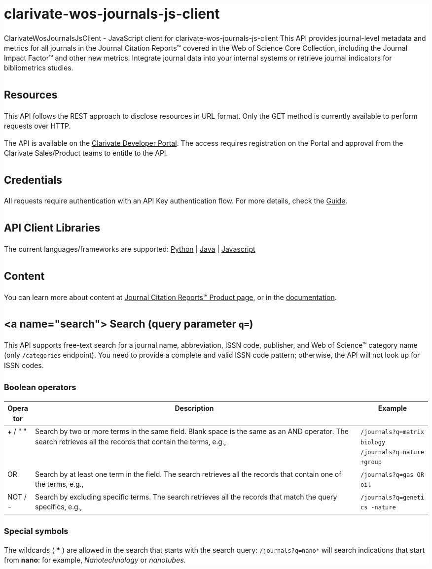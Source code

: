 # clarivate-wos-journals-js-client

ClarivateWosJournalsJsClient - JavaScript client for clarivate-wos-journals-js-client
This API provides journal-level metadata and metrics for all journals in the Journal Citation Reports™ covered in the Web of Science Core Collection, including the Journal Impact Factor™ and other new metrics. Integrate journal data into your internal systems or retrieve journal indicators for bibliometrics studies.

## Resources
This API follows the REST approach to disclose resources in URL format. Only the GET method is currently available to perform requests over HTTP.

The API is available on the [Clarivate Developer Portal](https://developer.clarivate.com/apis/wos-journal). The access requires registration on the Portal and approval from the Clarivate Sales/Product teams to entitle to the API.

## Credentials
All requests require authentication with an API Key authentication flow. For more details, check the [Guide](https://developer.clarivate.com/help/api-access#key_access).

## API Client Libraries
The current languages/frameworks are supported: [Python](https://github.com/Clarivate-SAR/wosjournals-py-client) | [Java](https://github.com/Clarivate-SAR/wosjournals_java_client) | [Javascript](https://github.com/Clarivate-SAR/wosjournals_javascript_client)

## Content
You can learn more about content at [Journal Citation Reports™ Product page](https://clarivate.com/webofsciencegroup/solutions/journal-citation-reports/), or in the [documentation](http://jcr.help.clarivate.com/Content/home.htm).

## <a name=\"search\"></a> Search (query parameter `q=`)
This API supports free-text search for a journal name, abbreviation, ISSN code, publisher, and Web of Science™ category name (only `/categories` endpoint). You need to provide a complete and valid ISSN code pattern; otherwise, the API will not look up for ISSN codes.

### Boolean operators
| Operator    | Description  | Example|
|-----|-----|------------------|
| + / \" \" | Search by two or more terms in the same field. Blank space is the same as an AND operator. The search retrieves all the records that contain the terms, e.g., | `/journals?q=matrix biology`<br> `/journals?q=nature+group` |
| OR | Search by at least one term in the field. The search retrieves all the records that contain one of the terms, e.g., | `/journals?q=gas OR oil` |
| NOT / - | Search by excluding specific terms. The search retrieves all the records that match the query specifics, e.g., | `/journals?q=genetics -nature` |

### Special symbols
The wildcards ( __*__ ) are allowed in the search that starts with the search query&#58; `/journals?q=nano*` will search indications that start from __nano__&#58; for example, _Nanotechnology_ or _nanotubes_.
